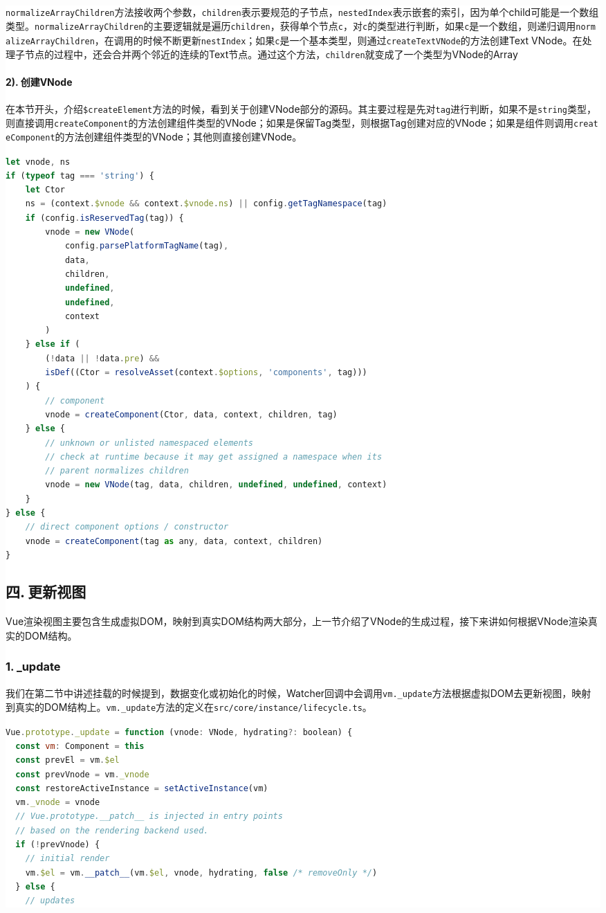 `normalizeArrayChildren`方法接收两个参数，`children`表示要规范的子节点，`nestedIndex`表示嵌套的索引，因为单个child可能是一个数组类型。`normalizeArrayChildren`的主要逻辑就是遍历`children`，获得单个节点`c`，对`c`的类型进行判断，如果`c`是一个数组，则递归调用`normalizeArrayChildren`，在调用的时候不断更新`nestIndex`；如果`c`是一个基本类型，则通过`createTextVNode`的方法创建Text VNode。在处理子节点的过程中，还会合并两个邻近的连续的Text节点。通过这个方法，`children`就变成了一个类型为VNode的Array

#### 2). 创建VNode

在本节开头，介绍`$createElement`方法的时候，看到关于创建VNode部分的源码。其主要过程是先对`tag`进行判断，如果不是`string`类型，则直接调用`createComponent`的方法创建组件类型的VNode；如果是保留Tag类型，则根据Tag创建对应的VNode；如果是组件则调用`createComponent`的方法创建组件类型的VNode；其他则直接创建VNode。

```javascript
let vnode, ns
if (typeof tag === 'string') {
    let Ctor
    ns = (context.$vnode && context.$vnode.ns) || config.getTagNamespace(tag)
    if (config.isReservedTag(tag)) {
        vnode = new VNode(
            config.parsePlatformTagName(tag),
            data,
            children,
            undefined,
            undefined,
            context
        )
    } else if (
        (!data || !data.pre) &&
        isDef((Ctor = resolveAsset(context.$options, 'components', tag)))
    ) {
        // component
        vnode = createComponent(Ctor, data, context, children, tag)
    } else {
        // unknown or unlisted namespaced elements
        // check at runtime because it may get assigned a namespace when its
        // parent normalizes children
        vnode = new VNode(tag, data, children, undefined, undefined, context)
    }
} else {
    // direct component options / constructor
    vnode = createComponent(tag as any, data, context, children)
}
```

## 四. 更新视图

Vue渲染视图主要包含生成虚拟DOM，映射到真实DOM结构两大部分，上一节介绍了VNode的生成过程，接下来讲如何根据VNode渲染真实的DOM结构。

### 1. _update 

我们在第二节中讲述挂载的时候提到，数据变化或初始化的时候，Watcher回调中会调用`vm._update`方法根据虚拟DOM去更新视图，映射到真实的DOM结构上。`vm._update`方法的定义在`src/core/instance/lifecycle.ts`。

```javascript
Vue.prototype._update = function (vnode: VNode, hydrating?: boolean) {
  const vm: Component = this
  const prevEl = vm.$el
  const prevVnode = vm._vnode
  const restoreActiveInstance = setActiveInstance(vm)
  vm._vnode = vnode
  // Vue.prototype.__patch__ is injected in entry points
  // based on the rendering backend used.
  if (!prevVnode) {
    // initial render
    vm.$el = vm.__patch__(vm.$el, vnode, hydrating, false /* removeOnly */)
  } else {
    // updates
```